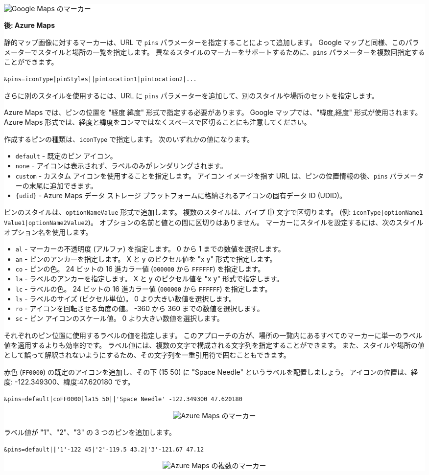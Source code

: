 ![Google Maps のマーカー](media/migrate-google-maps-web-services/google-maps-marker.png)</center>

**後: Azure Maps**

静的マップ画像に対するマーカーは、URL で `pins` パラメーターを指定することによって追加します。 Google マップと同様、このパラメーターでスタイルと場所の一覧を指定します。 異なるスタイルのマーカーをサポートするために、`pins` パラメーターを複数回指定することができます。

```
&pins=iconType|pinStyles||pinLocation1|pinLocation2|...
```

さらに別のスタイルを使用するには、URL に `pins` パラメーターを追加して、別のスタイルや場所のセットを指定します。

Azure Maps では、ピンの位置を "経度 緯度" 形式で指定する必要があります。 Google マップでは、"緯度,経度" 形式が使用されます。 Azure Maps 形式では、経度と緯度をコンマではなくスペースで区切ることにも注意してください。

作成するピンの種類は、`iconType` で指定します。 次のいずれかの値になります。

- `default` - 既定のピン アイコン。
- `none` - アイコンは表示されず、ラベルのみがレンダリングされます。
- `custom` - カスタム アイコンを使用することを指定します。 アイコン イメージを指す URL は、ピンの位置情報の後、`pins` パラメーターの末尾に追加できます。
- `{udid}` - Azure Maps データ ストレージ プラットフォームに格納されるアイコンの固有データ ID (UDID)。

ピンのスタイルは、`optionNameValue` 形式で追加します。 複数のスタイルは、パイプ (\|) 文字で区切ります。 (例: `iconType|optionName1Value1|optionName2Value2`)。 オプションの名前と値との間に区切りはありません。 マーカーにスタイルを設定するには、次のスタイル オプション名を使用します。

- `al` - マーカーの不透明度 (アルファ) を指定します。 0 から 1 までの数値を選択します。
- `an` - ピンのアンカーを指定します。 X と y のピクセル値を "x y" 形式で指定します。
- `co` - ピンの色。 24 ビットの 16 進カラー値 (`000000` から `FFFFFF`) を指定します。
- `la` - ラベルのアンカーを指定します。 X と y のピクセル値を "x y" 形式で指定します。
- `lc` - ラベルの色。 24 ビットの 16 進カラー値 (`000000` から `FFFFFF`) を指定します。
- `ls` - ラベルのサイズ (ピクセル単位)。 0 より大きい数値を選択します。
- `ro` - アイコンを回転させる角度の値。 -360 から 360 までの数値を選択します。
- `sc` - ピン アイコンのスケール値。 0 より大きい数値を選択します。

それぞれのピン位置に使用するラベルの値を指定します。 このアプローチの方が、場所の一覧内にあるすべてのマーカーに単一のラベル値を適用するよりも効率的です。 ラベル値には、複数の文字で構成される文字列を指定することができます。 また、スタイルや場所の値として誤って解釈されないようにするため、その文字列を一重引用符で囲むこともできます。

赤色 (`FF0000`) の既定のアイコンを追加し、その下 (15 50) に "Space Needle" というラベルを配置しましょう。 アイコンの位置は、経度: -122.349300、緯度:47.620180 です。

```
&pins=default|coFF0000|la15 50||'Space Needle' -122.349300 47.620180
```

<center>

![Azure Maps のマーカー](media/migrate-google-maps-web-services/azure-maps-marker.png)</center>

ラベル値が "1"、"2"、"3" の 3 つのピンを追加します。

```
&pins=default||'1'-122 45|'2'-119.5 43.2|'3'-121.67 47.12
```

<center>

![Azure Maps の複数のマーカー](media/migrate-google-maps-web-services/azure-maps-multiple-markers.png)</center>

